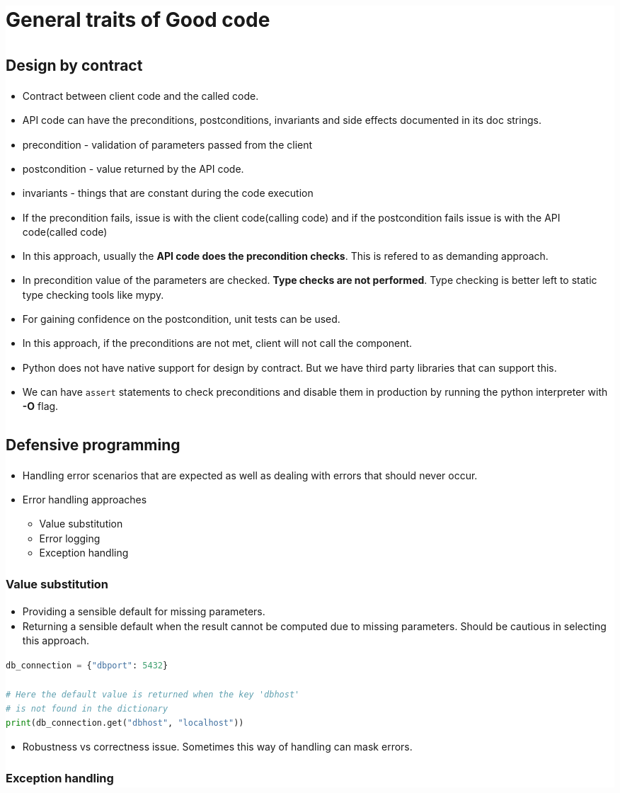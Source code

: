 # General traits of Good code

## Design by contract

* Contract between client code and the called code.
* API code can have the preconditions, postconditions, invariants and side effects documented in its doc strings.
* precondition - validation of parameters passed from the client
* postcondition - value returned by the API code.
* invariants - things that are constant during the code execution
* If the precondition fails, issue is with the client code(calling code) and if the postcondition fails issue is with the API code(called code)
* In this approach, usually the **API code does the precondition checks**. This is refered to as demanding approach.
* In precondition value of the parameters are checked. **Type checks are not performed**. Type checking is better left to static type checking tools like mypy.
* For gaining confidence on the postcondition, unit tests can be used.

* In this approach, if the preconditions are not met, client will not call the component.

* Python does not have native support for design by contract. But we have third party libraries that can support this.

* We can have `assert` statements to check preconditions and disable them in production by running the python interpreter with **-O** flag.

## Defensive programming

* Handling error scenarios that are expected as well as dealing with errors that should never occur.

* Error handling approaches
  * Value substitution
  * Error logging
  * Exception handling

### Value substitution

* Providing a sensible default for missing parameters.
* Returning a sensible default when the result cannot be computed due to missing parameters. Should be cautious in selecting this approach.

```Python
db_connection = {"dbport": 5432}

# Here the default value is returned when the key 'dbhost'
# is not found in the dictionary
print(db_connection.get("dbhost", "localhost"))
```

* Robustness vs correctness issue. Sometimes this way of handling can mask errors.

### Exception handling
